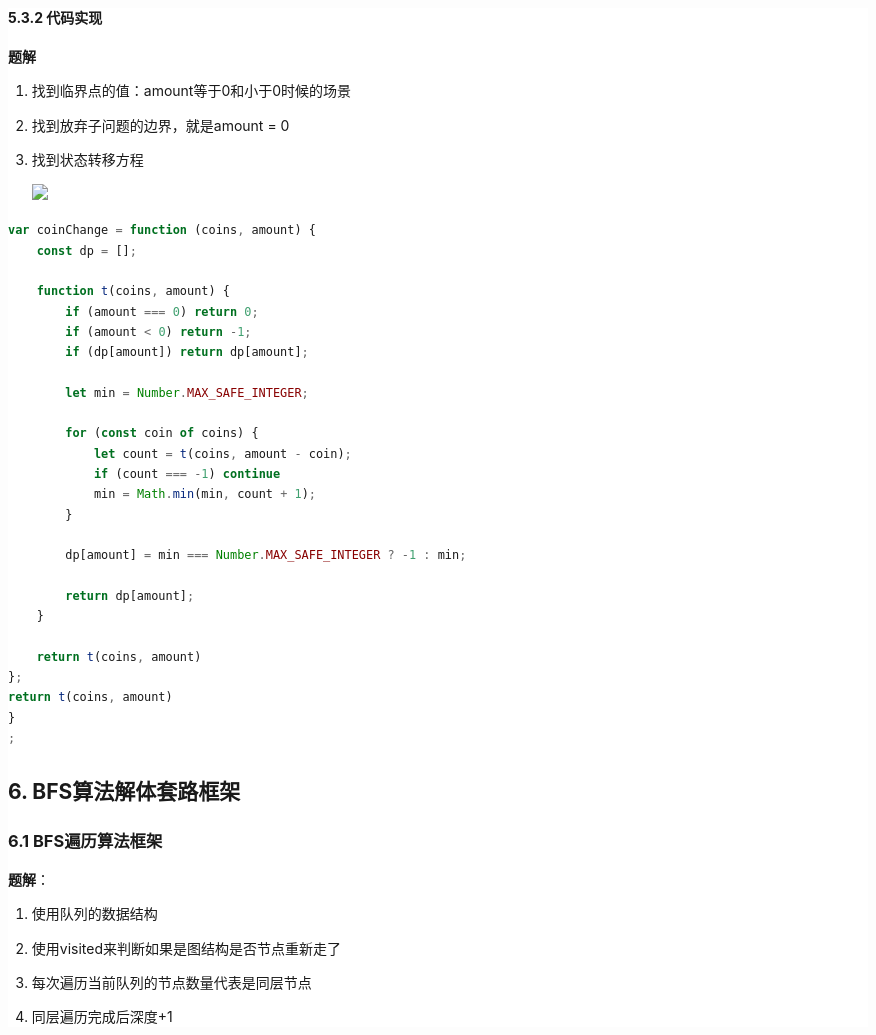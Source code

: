 #### 5.3.2 代码实现

**题解**

1. 找到临界点的值：amount等于0和小于0时候的场景

2. 找到放弃子问题的边界，就是amount = 0

3. 找到状态转移方程

   ![](https://labuladong.github.io/algo/images/%e5%8a%a8%e6%80%81%e8%a7%84%e5%88%92%e8%af%a6%e8%a7%a3%e8%bf%9b%e9%98%b6/coin.png)

```javascript
var coinChange = function (coins, amount) {
    const dp = [];

    function t(coins, amount) {
        if (amount === 0) return 0;
        if (amount < 0) return -1;
        if (dp[amount]) return dp[amount];

        let min = Number.MAX_SAFE_INTEGER;

        for (const coin of coins) {
            let count = t(coins, amount - coin);
            if (count === -1) continue
            min = Math.min(min, count + 1);
        }

        dp[amount] = min === Number.MAX_SAFE_INTEGER ? -1 : min;

        return dp[amount];
    }

    return t(coins, amount)
};
return t(coins, amount)
}
;
```

## 6. BFS算法解体套路框架

### 6.1 BFS遍历算法框架

**题解**：

1. 使用队列的数据结构

2. 使用visited来判断如果是图结构是否节点重新走了

3. 每次遍历当前队列的节点数量代表是同层节点

4. 同层遍历完成后深度+1
